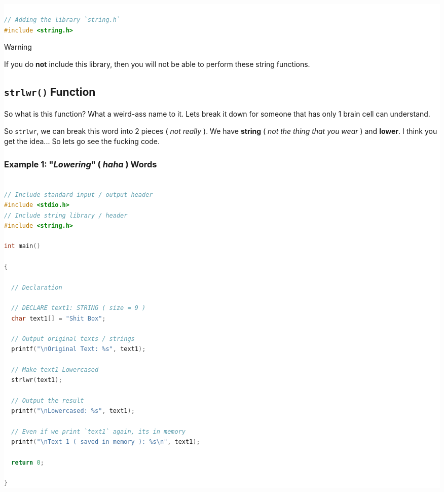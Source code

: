 ```C

// Adding the library `string.h`
#include <string.h>

```

>[!warning]
>If you do **not** include this library, then you will not be able to perform these string functions.

## `strlwr()` Function

So what is this function? What a weird-ass name to it. Lets break it down for someone that has only 1 brain cell can understand.

So `strlwr`, we can break this word into 2 pieces ( *not really* ). We have **string** ( *not the thing that you wear* ) and **lower**. I think you get the idea... So lets go see the fucking code.

### Example 1: "*Lowering*" ( *haha* ) Words

```C

// Include standard input / output header
#include <stdio.h>
// Include string library / header
#include <string.h>

int main()

{

  // Declaration

  // DECLARE text1: STRING ( size = 9 )
  char text1[] = "Shit Box";
  
  // Output original texts / strings
  printf("\nOriginal Text: %s", text1);

  // Make text1 Lowercased
  strlwr(text1);

  // Output the result
  printf("\nLowercased: %s", text1);

  // Even if we print `text1` again, its in memory
  printf("\nText 1 ( saved in memory ): %s\n", text1);

  return 0;

}

```

